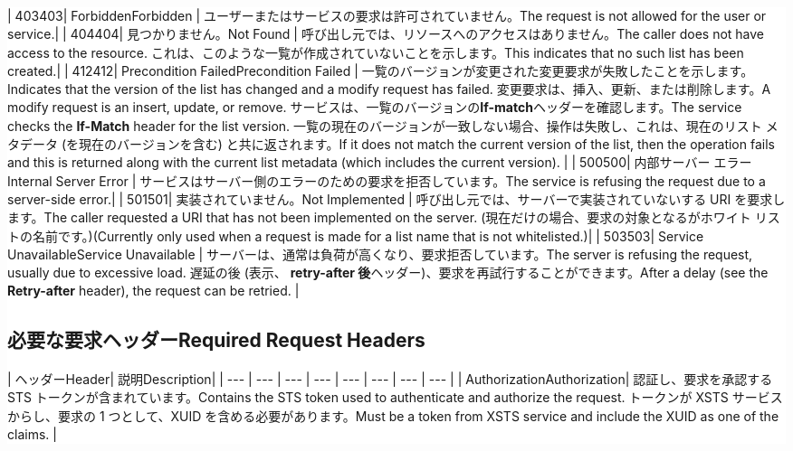 | <span data-ttu-id="a7a01-167">403</span><span class="sxs-lookup"><span data-stu-id="a7a01-167">403</span></span>| <span data-ttu-id="a7a01-168">Forbidden</span><span class="sxs-lookup"><span data-stu-id="a7a01-168">Forbidden</span></span> | <span data-ttu-id="a7a01-169">ユーザーまたはサービスの要求は許可されていません。</span><span class="sxs-lookup"><span data-stu-id="a7a01-169">The request is not allowed for the user or service.</span></span>| 
| <span data-ttu-id="a7a01-170">404</span><span class="sxs-lookup"><span data-stu-id="a7a01-170">404</span></span>| <span data-ttu-id="a7a01-171">見つかりません。</span><span class="sxs-lookup"><span data-stu-id="a7a01-171">Not Found</span></span> | <span data-ttu-id="a7a01-172">呼び出し元では、リソースへのアクセスはありません。</span><span class="sxs-lookup"><span data-stu-id="a7a01-172">The caller does not have access to the resource.</span></span> <span data-ttu-id="a7a01-173">これは、このような一覧が作成されていないことを示します。</span><span class="sxs-lookup"><span data-stu-id="a7a01-173">This indicates that no such list has been created.</span></span>| 
| <span data-ttu-id="a7a01-174">412</span><span class="sxs-lookup"><span data-stu-id="a7a01-174">412</span></span>| <span data-ttu-id="a7a01-175">Precondition Failed</span><span class="sxs-lookup"><span data-stu-id="a7a01-175">Precondition Failed</span></span> | <span data-ttu-id="a7a01-176">一覧のバージョンが変更された変更要求が失敗したことを示します。</span><span class="sxs-lookup"><span data-stu-id="a7a01-176">Indicates that the version of the list has changed and a modify request has failed.</span></span> <span data-ttu-id="a7a01-177">変更要求は、挿入、更新、または削除します。</span><span class="sxs-lookup"><span data-stu-id="a7a01-177">A modify request is an insert, update, or remove.</span></span> <span data-ttu-id="a7a01-178">サービスは、一覧のバージョンの<b>If-match</b>ヘッダーを確認します。</span><span class="sxs-lookup"><span data-stu-id="a7a01-178">The service checks the <b>If-Match</b> header for the list version.</span></span> <span data-ttu-id="a7a01-179">一覧の現在のバージョンが一致しない場合、操作は失敗し、これは、現在のリスト メタデータ (を現在のバージョンを含む) と共に返されます。</span><span class="sxs-lookup"><span data-stu-id="a7a01-179">If it does not match the current version of the list, then the operation fails and this is returned along with the current list metadata (which includes the current version).</span></span> | 
| <span data-ttu-id="a7a01-180">500</span><span class="sxs-lookup"><span data-stu-id="a7a01-180">500</span></span>| <span data-ttu-id="a7a01-181">内部サーバー エラー</span><span class="sxs-lookup"><span data-stu-id="a7a01-181">Internal Server Error</span></span> | <span data-ttu-id="a7a01-182">サービスはサーバー側のエラーのための要求を拒否しています。</span><span class="sxs-lookup"><span data-stu-id="a7a01-182">The service is refusing the request due to a server-side error.</span></span>| 
| <span data-ttu-id="a7a01-183">501</span><span class="sxs-lookup"><span data-stu-id="a7a01-183">501</span></span>| <span data-ttu-id="a7a01-184">実装されていません。</span><span class="sxs-lookup"><span data-stu-id="a7a01-184">Not Implemented</span></span> | <span data-ttu-id="a7a01-185">呼び出し元では、サーバーで実装されていないする URI を要求します。</span><span class="sxs-lookup"><span data-stu-id="a7a01-185">The caller requested a URI that has not been implemented on the server.</span></span> <span data-ttu-id="a7a01-186">(現在だけの場合、要求の対象となるがホワイト リストの名前です。)</span><span class="sxs-lookup"><span data-stu-id="a7a01-186">(Currently only used when a request is made for a list name that is not whitelisted.)</span></span>| 
| <span data-ttu-id="a7a01-187">503</span><span class="sxs-lookup"><span data-stu-id="a7a01-187">503</span></span>| <span data-ttu-id="a7a01-188">Service Unavailable</span><span class="sxs-lookup"><span data-stu-id="a7a01-188">Service Unavailable</span></span> | <span data-ttu-id="a7a01-189">サーバーは、通常は負荷が高くなり、要求拒否しています。</span><span class="sxs-lookup"><span data-stu-id="a7a01-189">The server is refusing the request, usually due to excessive load.</span></span> <span data-ttu-id="a7a01-190">遅延の後 (表示、 <b>retry-after 後</b>ヘッダー)、要求を再試行することができます。</span><span class="sxs-lookup"><span data-stu-id="a7a01-190">After a delay (see the <b>Retry-after</b> header), the request can be retried.</span></span> | 
  
<a id="ID4E1AAC"></a>

 
## <a name="required-request-headers"></a><span data-ttu-id="a7a01-191">必要な要求ヘッダー</span><span class="sxs-lookup"><span data-stu-id="a7a01-191">Required Request Headers</span></span>
 
| <span data-ttu-id="a7a01-192">ヘッダー</span><span class="sxs-lookup"><span data-stu-id="a7a01-192">Header</span></span>| <span data-ttu-id="a7a01-193">説明</span><span class="sxs-lookup"><span data-stu-id="a7a01-193">Description</span></span>| 
| --- | --- | --- | --- | --- | --- | --- | --- | 
| <span data-ttu-id="a7a01-194">Authorization</span><span class="sxs-lookup"><span data-stu-id="a7a01-194">Authorization</span></span>| <span data-ttu-id="a7a01-195">認証し、要求を承認する STS トークンが含まれています。</span><span class="sxs-lookup"><span data-stu-id="a7a01-195">Contains the STS token used to authenticate and authorize the request.</span></span> <span data-ttu-id="a7a01-196">トークンが XSTS サービスからし、要求の 1 つとして、XUID を含める必要があります。</span><span class="sxs-lookup"><span data-stu-id="a7a01-196">Must be a token from XSTS service and include the XUID as one of the claims.</span></span> | 